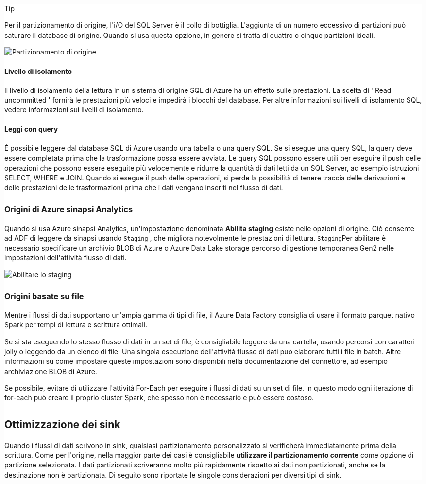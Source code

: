 > [!TIP]
> Per il partizionamento di origine, l'i/O del SQL Server è il collo di bottiglia. L'aggiunta di un numero eccessivo di partizioni può saturare il database di origine. Quando si usa questa opzione, in genere si tratta di quattro o cinque partizioni ideali.

![Partizionamento di origine](media/data-flow/sourcepart3.png "Partizionamento di origine")

#### <a name="isolation-level"></a>Livello di isolamento

Il livello di isolamento della lettura in un sistema di origine SQL di Azure ha un effetto sulle prestazioni. La scelta di ' Read uncommitted ' fornirà le prestazioni più veloci e impedirà i blocchi del database. Per altre informazioni sui livelli di isolamento SQL, vedere [informazioni sui livelli di isolamento](/sql/connect/jdbc/understanding-isolation-levels).

#### <a name="read-using-query"></a>Leggi con query

È possibile leggere dal database SQL di Azure usando una tabella o una query SQL. Se si esegue una query SQL, la query deve essere completata prima che la trasformazione possa essere avviata. Le query SQL possono essere utili per eseguire il push delle operazioni che possono essere eseguite più velocemente e ridurre la quantità di dati letti da un SQL Server, ad esempio istruzioni SELECT, WHERE e JOIN. Quando si esegue il push delle operazioni, si perde la possibilità di tenere traccia delle derivazioni e delle prestazioni delle trasformazioni prima che i dati vengano inseriti nel flusso di dati.

### <a name="azure-synapse-analytics-sources"></a>Origini di Azure sinapsi Analytics

Quando si usa Azure sinapsi Analytics, un'impostazione denominata **Abilita staging** esiste nelle opzioni di origine. Ciò consente ad ADF di leggere da sinapsi usando ```Staging``` , che migliora notevolmente le prestazioni di lettura. ```Staging```Per abilitare è necessario specificare un archivio BLOB di Azure o Azure Data Lake storage percorso di gestione temporanea Gen2 nelle impostazioni dell'attività flusso di dati.

![Abilitare lo staging](media/data-flow/enable-staging.png "Abilitare lo staging")

### <a name="file-based-sources"></a>Origini basate su file

Mentre i flussi di dati supportano un'ampia gamma di tipi di file, il Azure Data Factory consiglia di usare il formato parquet nativo Spark per tempi di lettura e scrittura ottimali.

Se si sta eseguendo lo stesso flusso di dati in un set di file, è consigliabile leggere da una cartella, usando percorsi con caratteri jolly o leggendo da un elenco di file. Una singola esecuzione dell'attività flusso di dati può elaborare tutti i file in batch. Altre informazioni su come impostare queste impostazioni sono disponibili nella documentazione del connettore, ad esempio [archiviazione BLOB di Azure](connector-azure-blob-storage.md#source-transformation).

Se possibile, evitare di utilizzare l'attività For-Each per eseguire i flussi di dati su un set di file. In questo modo ogni iterazione di for-each può creare il proprio cluster Spark, che spesso non è necessario e può essere costoso. 

## <a name="optimizing-sinks"></a>Ottimizzazione dei sink

Quando i flussi di dati scrivono in sink, qualsiasi partizionamento personalizzato si verificherà immediatamente prima della scrittura. Come per l'origine, nella maggior parte dei casi è consigliabile **utilizzare il partizionamento corrente** come opzione di partizione selezionata. I dati partizionati scriveranno molto più rapidamente rispetto ai dati non partizionati, anche se la destinazione non è partizionata. Di seguito sono riportate le singole considerazioni per diversi tipi di sink. 
